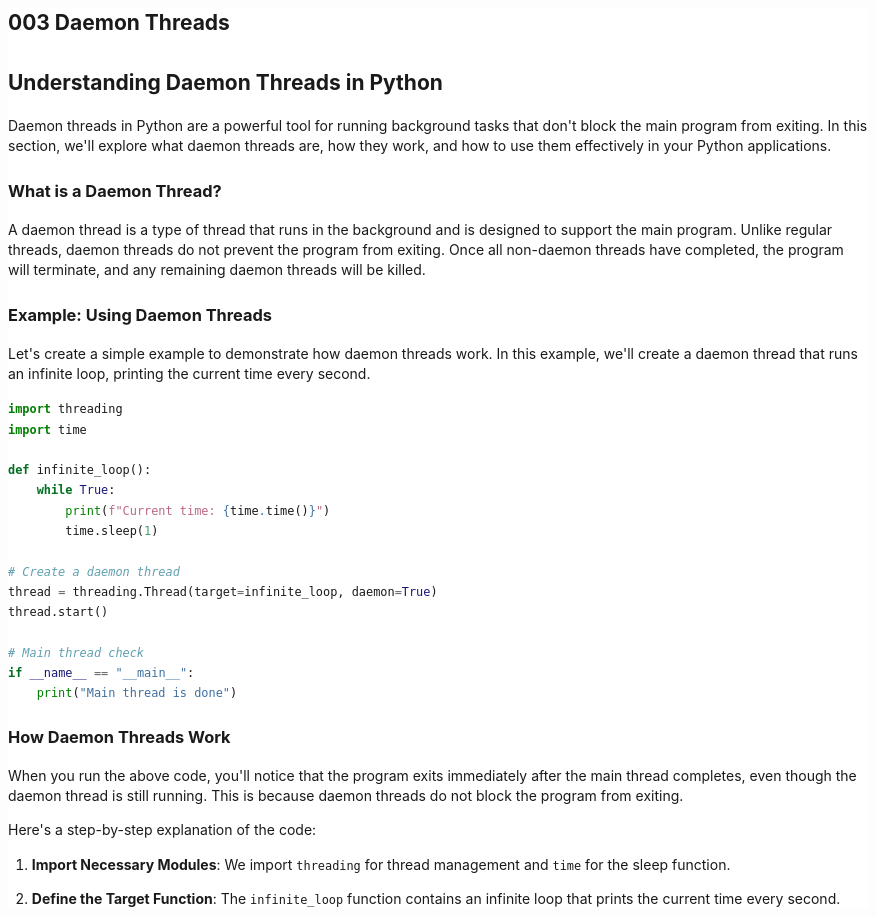 

## 003 Daemon Threads



## Understanding Daemon Threads in Python

Daemon threads in Python are a powerful tool for running background tasks that don't block the main program from exiting. In this section, we'll explore what daemon threads are, how they work, and how to use them effectively in your Python applications.

### What is a Daemon Thread?

A daemon thread is a type of thread that runs in the background and is designed to support the main program. Unlike regular threads, daemon threads do not prevent the program from exiting. Once all non-daemon threads have completed, the program will terminate, and any remaining daemon threads will be killed.

### Example: Using Daemon Threads

Let's create a simple example to demonstrate how daemon threads work. In this example, we'll create a daemon thread that runs an infinite loop, printing the current time every second.

```python
import threading
import time

def infinite_loop():
    while True:
        print(f"Current time: {time.time()}")
        time.sleep(1)

# Create a daemon thread
thread = threading.Thread(target=infinite_loop, daemon=True)
thread.start()

# Main thread check
if __name__ == "__main__":
    print("Main thread is done")
```

### How Daemon Threads Work

When you run the above code, you'll notice that the program exits immediately after the main thread completes, even though the daemon thread is still running. This is because daemon threads do not block the program from exiting.

Here's a step-by-step explanation of the code:

1. **Import Necessary Modules**: We import `threading` for thread management and `time` for the sleep function.

2. **Define the Target Function**: The `infinite_loop` function contains an infinite loop that prints the current time every second.
